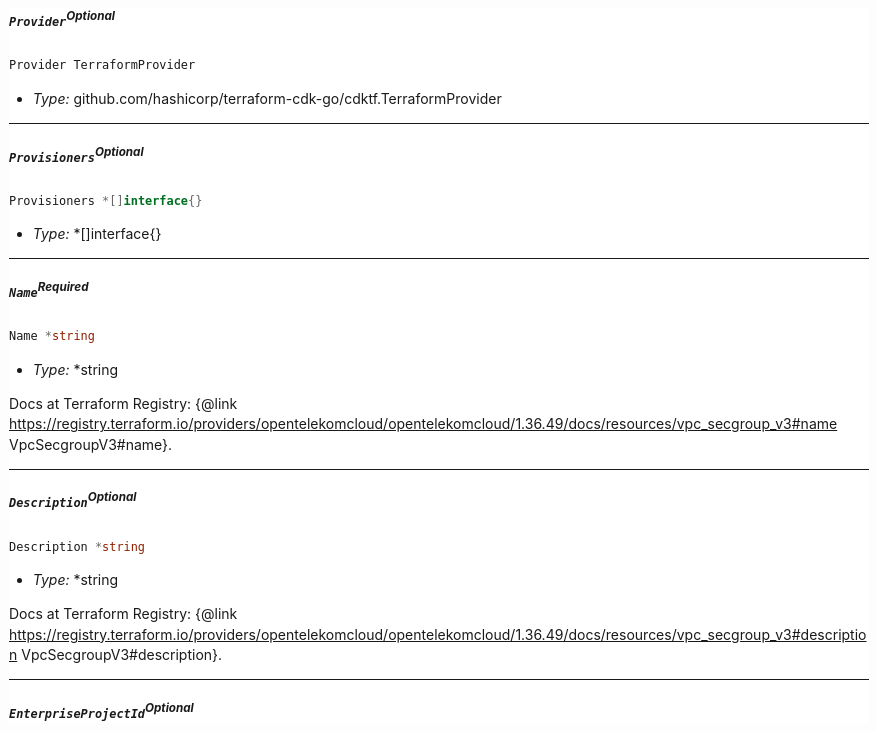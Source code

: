 ##### `Provider`<sup>Optional</sup> <a name="Provider" id="@cdktf/provider-opentelekomcloud.vpcSecgroupV3.VpcSecgroupV3Config.property.provider"></a>

```go
Provider TerraformProvider
```

- *Type:* github.com/hashicorp/terraform-cdk-go/cdktf.TerraformProvider

---

##### `Provisioners`<sup>Optional</sup> <a name="Provisioners" id="@cdktf/provider-opentelekomcloud.vpcSecgroupV3.VpcSecgroupV3Config.property.provisioners"></a>

```go
Provisioners *[]interface{}
```

- *Type:* *[]interface{}

---

##### `Name`<sup>Required</sup> <a name="Name" id="@cdktf/provider-opentelekomcloud.vpcSecgroupV3.VpcSecgroupV3Config.property.name"></a>

```go
Name *string
```

- *Type:* *string

Docs at Terraform Registry: {@link https://registry.terraform.io/providers/opentelekomcloud/opentelekomcloud/1.36.49/docs/resources/vpc_secgroup_v3#name VpcSecgroupV3#name}.

---

##### `Description`<sup>Optional</sup> <a name="Description" id="@cdktf/provider-opentelekomcloud.vpcSecgroupV3.VpcSecgroupV3Config.property.description"></a>

```go
Description *string
```

- *Type:* *string

Docs at Terraform Registry: {@link https://registry.terraform.io/providers/opentelekomcloud/opentelekomcloud/1.36.49/docs/resources/vpc_secgroup_v3#description VpcSecgroupV3#description}.

---

##### `EnterpriseProjectId`<sup>Optional</sup> <a name="EnterpriseProjectId" id="@cdktf/provider-opentelekomcloud.vpcSecgroupV3.VpcSecgroupV3Config.property.enterpriseProjectId"></a>
